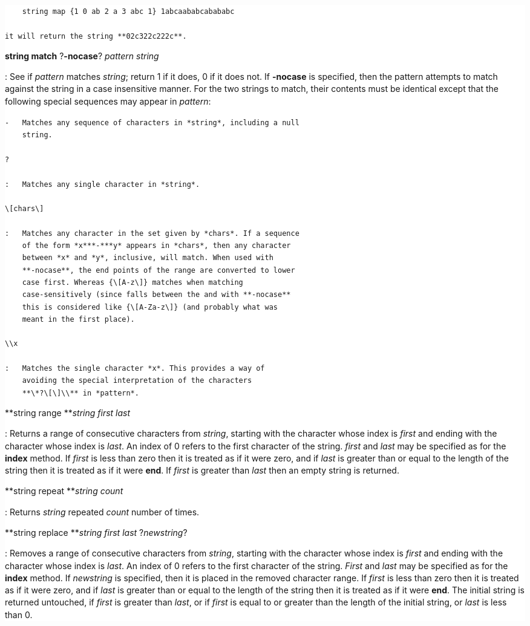         string map {1 0 ab 2 a 3 abc 1} 1abcaababcabababc

    it will return the string **02c322c222c**.

**string match** ?**-nocase**? *pattern* *string*

:   See if *pattern* matches *string*; return 1 if it does, 0 if it does
    not. If **-nocase** is specified, then the pattern attempts to match
    against the string in a case insensitive manner. For the two strings
    to match, their contents must be identical except that the following
    special sequences may appear in *pattern*:

    -   Matches any sequence of characters in *string*, including a null
        string.

    ?

    :   Matches any single character in *string*.

    \[chars\]

    :   Matches any character in the set given by *chars*. If a sequence
        of the form *x***-***y* appears in *chars*, then any character
        between *x* and *y*, inclusive, will match. When used with
        **-nocase**, the end points of the range are converted to lower
        case first. Whereas {\[A-z\]} matches when matching
        case-sensitively (since falls between the and with **-nocase**
        this is considered like {\[A-Za-z\]} (and probably what was
        meant in the first place).

    \\x

    :   Matches the single character *x*. This provides a way of
        avoiding the special interpretation of the characters
        **\*?\[\]\\** in *pattern*.

**string range ***string first last*

:   Returns a range of consecutive characters from *string*, starting
    with the character whose index is *first* and ending with the
    character whose index is *last*. An index of 0 refers to the first
    character of the string. *first* and *last* may be specified as for
    the **index** method. If *first* is less than zero then it is
    treated as if it were zero, and if *last* is greater than or equal
    to the length of the string then it is treated as if it were
    **end**. If *first* is greater than *last* then an empty string is
    returned.

**string repeat ***string count*

:   Returns *string* repeated *count* number of times.

**string replace ***string first last* ?*newstring*?

:   Removes a range of consecutive characters from *string*, starting
    with the character whose index is *first* and ending with the
    character whose index is *last*. An index of 0 refers to the first
    character of the string. *First* and *last* may be specified as for
    the **index** method. If *newstring* is specified, then it is placed
    in the removed character range. If *first* is less than zero then it
    is treated as if it were zero, and if *last* is greater than or
    equal to the length of the string then it is treated as if it were
    **end**. The initial string is returned untouched, if *first* is
    greater than *last*, or if *first* is equal to or greater than the
    length of the initial string, or *last* is less than 0.
